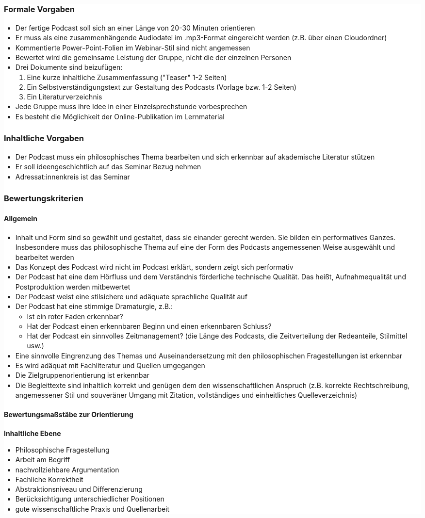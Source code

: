 ### Formale Vorgaben 

- Der fertige Podcast soll sich an einer Länge von 20-30 Minuten orientieren
- Er muss als eine zusammenhängende Audiodatei im .mp3-Format eingereicht werden (z.B. über einen Cloudordner)
- Kommentierte Power-Point-Folien im Webinar-Stil sind nicht angemessen
- Bewertet wird die gemeinsame Leistung der Gruppe, nicht die der einzelnen Personen
- Drei Dokumente sind beizufügen: 
    1. Eine kurze inhaltliche Zusammenfassung ("Teaser" 1-2 Seiten) 
    2. Ein Selbstverständigungstext zur Gestaltung des Podcasts (Vorlage bzw. 1-2 Seiten) 
    3. Ein Literaturverzeichnis
- Jede Gruppe muss ihre Idee in einer Einzelsprechstunde vorbesprechen
- Es besteht die Möglichkeit der Online-Publikation im Lernmaterial

### Inhaltliche Vorgaben

- Der Podcast muss ein philosophisches Thema bearbeiten und sich erkennbar auf akademische Literatur stützen
- Er soll ideengeschichtlich auf das Seminar Bezug nehmen
- Adressat:innenkreis ist das Seminar

### Bewertungskriterien

#### Allgemein

- Inhalt und Form sind so gewählt und gestaltet, dass sie einander gerecht werden. Sie bilden ein performatives Ganzes. Insbesondere muss das philosophische Thema auf eine der Form des Podcasts angemessenen Weise ausgewählt und bearbeitet werden
- Das Konzept des Podcast wird nicht im Podcast erklärt, sondern zeigt sich performativ
- Der Podcast hat eine dem Hörfluss und dem Verständnis förderliche technische Qualität. Das heißt, Aufnahmequalität und Postproduktion werden mitbewertet
- Der Podcast weist eine stilsichere und adäquate sprachliche Qualität auf
- Der Podcast hat eine stimmige Dramaturgie, z.B.: 
    * Ist ein roter Faden erkennbar? 
    * Hat der Podcast einen erkennbaren Beginn und einen erkennbaren Schluss? 
    * Hat der Podcast ein sinnvolles Zeitmanagement? (die Länge des Podcasts, die Zeitverteilung der Redeanteile, Stilmittel usw.)
- Eine sinnvolle Eingrenzung des Themas und Auseinandersetzung mit den philosophischen Fragestellungen ist erkennbar
- Es wird adäquat mit Fachliteratur und Quellen umgegangen
- Die Zielgruppenorientierung ist erkennbar
- Die Begleittexte sind inhaltlich korrekt und genügen dem den wissenschaftlichen Anspruch (z.B. korrekte Rechtschreibung, angemessener Stil und souveräner Umgang mit Zitation, vollständiges und einheitliches Quelleverzeichnis)

#### Bewertungsmaßstäbe zur Orientierung

**Inhaltliche Ebene**

- Philosophische Fragestellung
- Arbeit am Begriff
- nachvollziehbare Argumentation
- Fachliche Korrektheit
- Abstraktionsniveau und Differenzierung
- Berücksichtigung unterschiedlicher Positionen
- gute wissenschaftliche Praxis und Quellenarbeit
